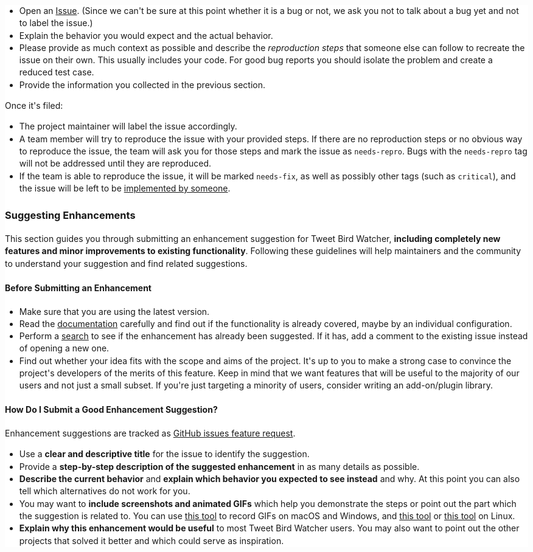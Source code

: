 - Open an [Issue](https://github.com/programmingincluded/tb-watcher/issues/new). (Since we can't be sure at this point whether it is a bug or not, we ask you not to talk about a bug yet and not to label the issue.)
- Explain the behavior you would expect and the actual behavior.
- Please provide as much context as possible and describe the *reproduction steps* that someone else can follow to recreate the issue on their own. This usually includes your code. For good bug reports you should isolate the problem and create a reduced test case.
- Provide the information you collected in the previous section.

Once it's filed:

- The project maintainer will label the issue accordingly.
- A team member will try to reproduce the issue with your provided steps. If there are no reproduction steps or no obvious way to reproduce the issue, the team will ask you for those steps and mark the issue as `needs-repro`. Bugs with the `needs-repro` tag will not be addressed until they are reproduced.
- If the team is able to reproduce the issue, it will be marked `needs-fix`, as well as possibly other tags (such as `critical`), and the issue will be left to be [implemented by someone](#your-first-code-contribution).

### Suggesting Enhancements

This section guides you through submitting an enhancement suggestion for Tweet Bird Watcher, **including completely new features and minor improvements to existing functionality**. Following these guidelines will help maintainers and the community to understand your suggestion and find related suggestions.


#### Before Submitting an Enhancement

- Make sure that you are using the latest version.
- Read the [documentation](https://github.com/ProgrammingIncluded/tb-watcher/blob/main/README.md) carefully and find out if the functionality is already covered, maybe by an individual configuration.
- Perform a [search](https://github.com/programmingincluded/tb-watcher/issues) to see if the enhancement has already been suggested. If it has, add a comment to the existing issue instead of opening a new one.
- Find out whether your idea fits with the scope and aims of the project. It's up to you to make a strong case to convince the project's developers of the merits of this feature. Keep in mind that we want features that will be useful to the majority of our users and not just a small subset. If you're just targeting a minority of users, consider writing an add-on/plugin library.


#### How Do I Submit a Good Enhancement Suggestion?

Enhancement suggestions are tracked as [GitHub issues feature request](https://github.com/ProgrammingIncluded/tb-watcher/issues/new/choose).

- Use a **clear and descriptive title** for the issue to identify the suggestion.
- Provide a **step-by-step description of the suggested enhancement** in as many details as possible.
- **Describe the current behavior** and **explain which behavior you expected to see instead** and why. At this point you can also tell which alternatives do not work for you.
- You may want to **include screenshots and animated GIFs** which help you demonstrate the steps or point out the part which the suggestion is related to. You can use [this tool](https://www.cockos.com/licecap/) to record GIFs on macOS and Windows, and [this tool](https://github.com/colinkeenan/silentcast) or [this tool](https://github.com/GNOME/byzanz) on Linux.
- **Explain why this enhancement would be useful** to most Tweet Bird Watcher users. You may also want to point out the other projects that solved it better and which could serve as inspiration.

